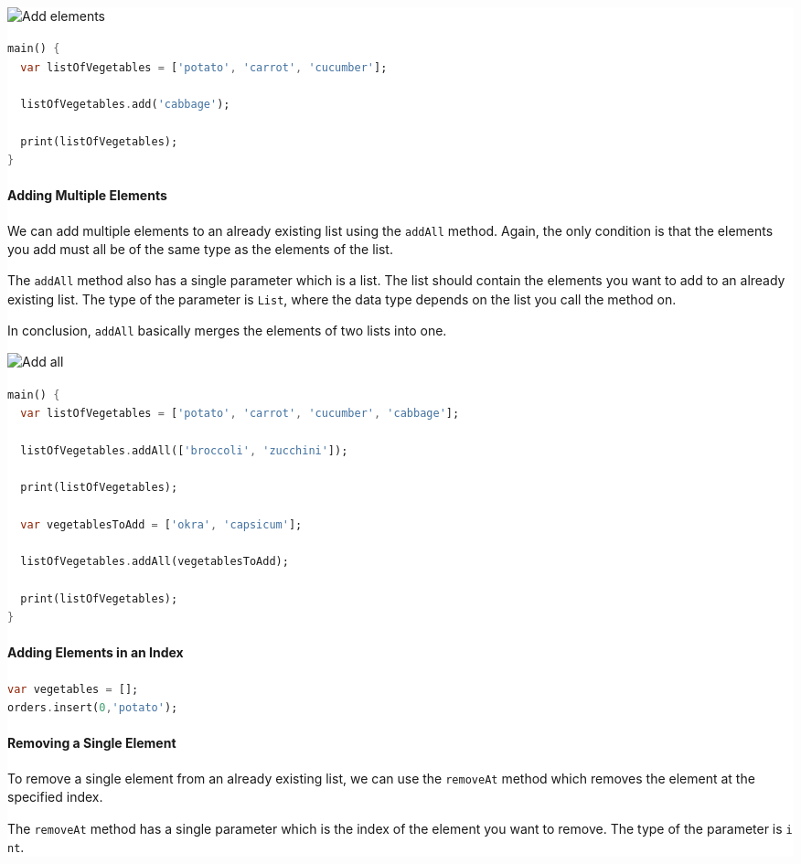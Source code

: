 ![Add elements](../images/add_list.svg)

```dart
main() {
  var listOfVegetables = ['potato', 'carrot', 'cucumber'];

  listOfVegetables.add('cabbage');

  print(listOfVegetables);
}
```

#### Adding Multiple Elements

We can add multiple elements to an already existing list using the `addAll` method. Again, the only condition is that the elements you add must all be of the same type as the elements of the list.

The `addAll` method also has a single parameter which is a list. The list should contain the elements you want to add to an already existing list. The type of the parameter is `List`, where the data type depends on the list you call the method on.

In conclusion, `addAll` basically merges the elements of two lists into one.

![Add all](../images/add_all.svg)

```dart
main() {
  var listOfVegetables = ['potato', 'carrot', 'cucumber', 'cabbage'];

  listOfVegetables.addAll(['broccoli', 'zucchini']); 

  print(listOfVegetables);

  var vegetablesToAdd = ['okra', 'capsicum'];

  listOfVegetables.addAll(vegetablesToAdd);

  print(listOfVegetables);
}
```

#### Adding Elements in an Index

```dart
var vegetables = [];
orders.insert(0,'potato');
```

#### Removing a Single Element

To remove a single element from an already existing list, we can use the `removeAt` method which removes the element at the specified index.

The `removeAt` method has a single parameter which is the index of the element you want to remove. The type of the parameter is `int`.
